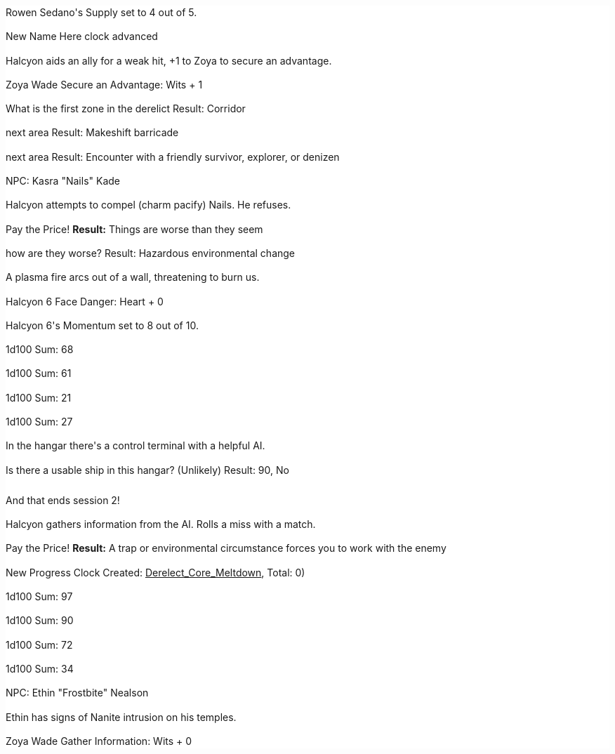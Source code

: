 Rowen Sedano's Supply set to 4 out of 5.

New Name Here clock advanced

Halcyon aids an ally for a weak hit, +1 to Zoya to secure an advantage.

Zoya Wade Secure an Advantage: Wits + 1

What is the first zone in the derelict Result: Corridor

next area Result: Makeshift barricade

next area Result: Encounter with a friendly survivor, explorer, or denizen

NPC: Kasra "Nails" Kade

Halcyon attempts to compel (charm pacify) Nails. He refuses.

Pay the Price! **Result:** Things are worse than they seem

how are they worse? Result: Hazardous environmental change

A plasma fire arcs out of a wall, threatening to burn us.

Halcyon 6 Face Danger: Heart + 0

Halcyon 6's Momentum set to 8 out of 10.

1d100 Sum: 68

1d100 Sum: 61

1d100 Sum: 21

1d100 Sum: 27

In the hangar there's a control terminal with a helpful AI.

Is there a usable ship in this hangar? (Unlikely) Result: 90, No

### 

And that ends session 2!

Halcyon gathers information from the AI. Rolls a miss with a match.

Pay the Price! **Result:** A trap or environmental circumstance forces you to work with the enemy

New Progress Clock Created: [Derelect_Core_Meltdown](app://obsidian.md/Clocks/Derelect_Core_Meltdown), Total: 0)

1d100 Sum: 97

1d100 Sum: 90

1d100 Sum: 72

1d100 Sum: 34

NPC: Ethin "Frostbite" Nealson

Ethin has signs of Nanite intrusion on his temples.

Zoya Wade Gather Information: Wits + 0
